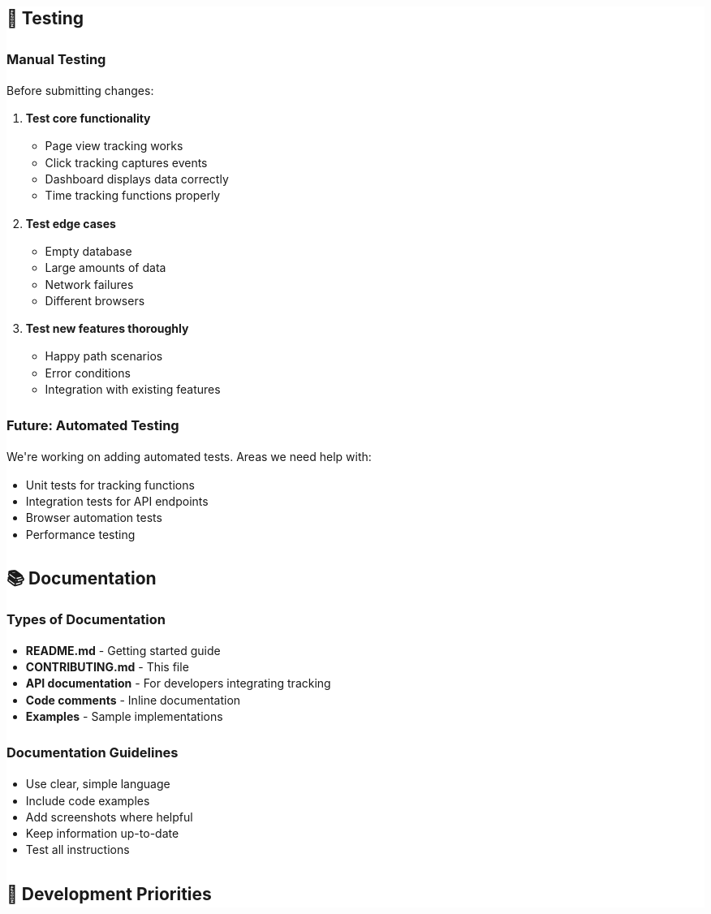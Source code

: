 ## 🧪 Testing

### Manual Testing

Before submitting changes:

1. **Test core functionality**
   - Page view tracking works
   - Click tracking captures events
   - Dashboard displays data correctly
   - Time tracking functions properly

2. **Test edge cases**
   - Empty database
   - Large amounts of data
   - Network failures
   - Different browsers

3. **Test new features thoroughly**
   - Happy path scenarios
   - Error conditions
   - Integration with existing features

### Future: Automated Testing

We're working on adding automated tests. Areas we need help with:

- Unit tests for tracking functions
- Integration tests for API endpoints
- Browser automation tests
- Performance testing

## 📚 Documentation

### Types of Documentation

- **README.md** - Getting started guide
- **CONTRIBUTING.md** - This file
- **API documentation** - For developers integrating tracking
- **Code comments** - Inline documentation
- **Examples** - Sample implementations

### Documentation Guidelines

- Use clear, simple language
- Include code examples
- Add screenshots where helpful
- Keep information up-to-date
- Test all instructions

## 🎯 Development Priorities
